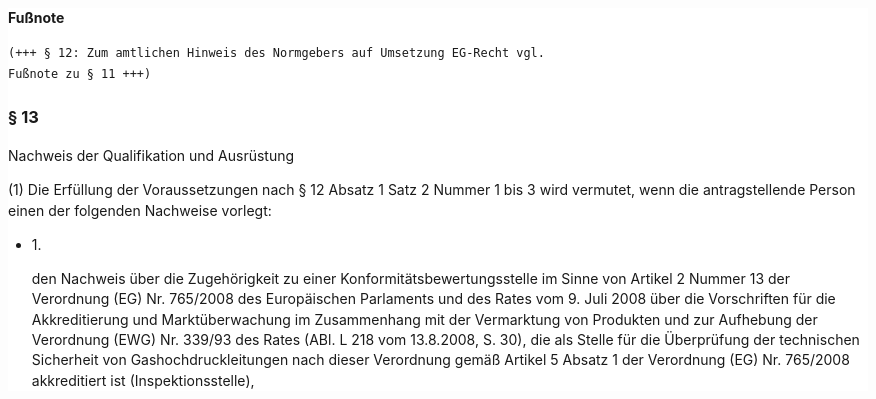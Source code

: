 </div>

</div>

</div>

</div>

<div>

  
**Fußnote**

<div class="jnhtml">

<div>

<div class="jurAbsatz">

  

    (+++ § 12: Zum amtlichen Hinweis des Normgebers auf Umsetzung EG-Recht vgl. 
    Fußnote zu § 11 +++) 

</div>

</div>

</div>

</div>

<span id="BJNR092800011BJNE001400000.html"></span>

### § 13  
Nachweis der Qualifikation und Ausrüstung

<div>

<div class="jnhtml">

<div>

<div class="jurAbsatz">

(1) Die Erfüllung der Voraussetzungen nach § 12 Absatz 1 Satz 2 Nummer 1
bis 3 wird vermutet, wenn die antragstellende Person einen der folgenden
Nachweise vorlegt:

  - 1\.
    
    <div>
    
    den Nachweis über die Zugehörigkeit zu einer
    Konformitätsbewertungsstelle im Sinne von Artikel 2 Nummer 13 der
    Verordnung (EG) Nr. 765/2008 des Europäischen Parlaments und des
    Rates vom 9. Juli 2008 über die Vorschriften für die Akkreditierung
    und Marktüberwachung im Zusammenhang mit der Vermarktung von
    Produkten und zur Aufhebung der Verordnung (EWG) Nr. 339/93 des
    Rates (ABl. L 218 vom 13.8.2008, S. 30), die als Stelle für die
    Überprüfung der technischen Sicherheit von Gashochdruckleitungen
    nach dieser Verordnung gemäß Artikel 5 Absatz 1 der Verordnung (EG)
    Nr. 765/2008 akkreditiert ist (Inspektionsstelle),
    